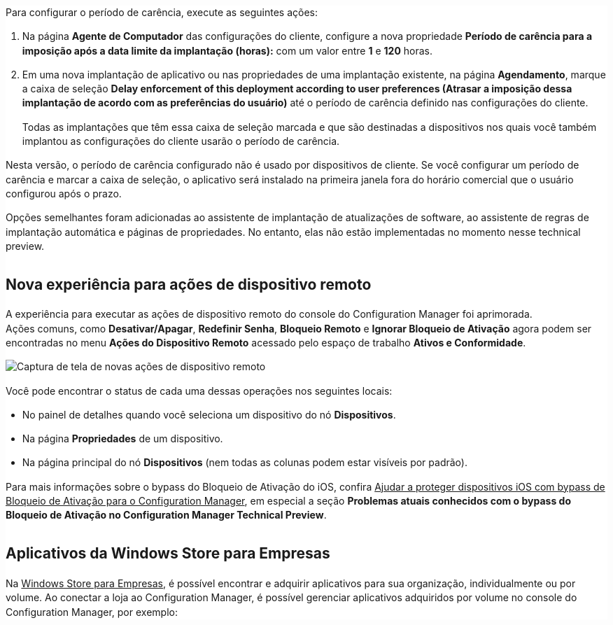  Para configurar o período de carência, execute as seguintes ações:  

1.  Na página **Agente de Computador** das configurações do cliente, configure a nova propriedade **Período de carência para a imposição após a data limite da implantação (horas):** com um valor entre **1** e **120** horas.  

2.  Em uma nova implantação de aplicativo ou nas propriedades de uma implantação existente, na página **Agendamento**, marque a caixa de seleção **Delay enforcement of this deployment according to user preferences (Atrasar a imposição dessa implantação de acordo com as preferências do usuário)** até o período de carência definido nas configurações do cliente.  

     Todas as implantações que têm essa caixa de seleção marcada e que são destinadas a dispositivos nos quais você também implantou as configurações do cliente usarão o período de carência.  

 Nesta versão, o período de carência configurado não é usado por dispositivos de cliente. Se você configurar um período de carência e marcar a caixa de seleção, o aplicativo será instalado na primeira janela fora do horário comercial que o usuário configurou após o prazo.  

 Opções semelhantes foram adicionadas ao assistente de implantação de atualizações de software, ao assistente de regras de implantação automática e páginas de propriedades. No entanto, elas não estão implementadas no momento nesse technical preview.  

##  <a name="a-namebkmkremotea-new-experience-for-remote-device-actions"></a><a name="BKMK_Remote"></a> Nova experiência para ações de dispositivo remoto  
 A experiência para executar as ações de dispositivo remoto do console do Configuration Manager foi aprimorada.  
Ações comuns, como **Desativar/Apagar**, **Redefinir Senha**, **Bloqueio Remoto** e **Ignorar Bloqueio de Ativação** agora podem ser encontradas no menu **Ações do Dispositivo Remoto** acessado pelo espaço de trabalho **Ativos e Conformidade**.  

 ![Captura de tela de novas ações de dispositivo remoto](media/New-Remote-Device-Actions.png)  

 Você pode encontrar o status de cada uma dessas operações nos seguintes locais:  

-   No painel de detalhes quando você seleciona um dispositivo do nó **Dispositivos**.  

-   Na página **Propriedades** de um dispositivo.  

-   Na página principal do nó **Dispositivos** (nem todas as colunas podem estar visíveis por padrão).  

 Para mais informações sobre o bypass do Bloqueio de Ativação do iOS, confira [Ajudar a proteger dispositivos iOS com bypass de Bloqueio de Ativação para o Configuration Manager](/sccm/mdm/deploy-use/manage-ios-activation-lock), em especial a seção **Problemas atuais conhecidos com o bypass do Bloqueio de Ativação no Configuration Manager Technical Preview**.  

##  <a name="a-namebkmkwsfba-windows-store-for-business-apps"></a><a name="BKMK_WSFB"></a> Aplicativos da Windows Store para Empresas  
 Na [Windows Store para Empresas](https://www.microsoft.com/business-store), é possível encontrar e adquirir aplicativos para sua organização, individualmente ou por volume. Ao conectar a loja ao Configuration Manager, é possível gerenciar aplicativos adquiridos por volume no console do Configuration Manager, por exemplo:  
